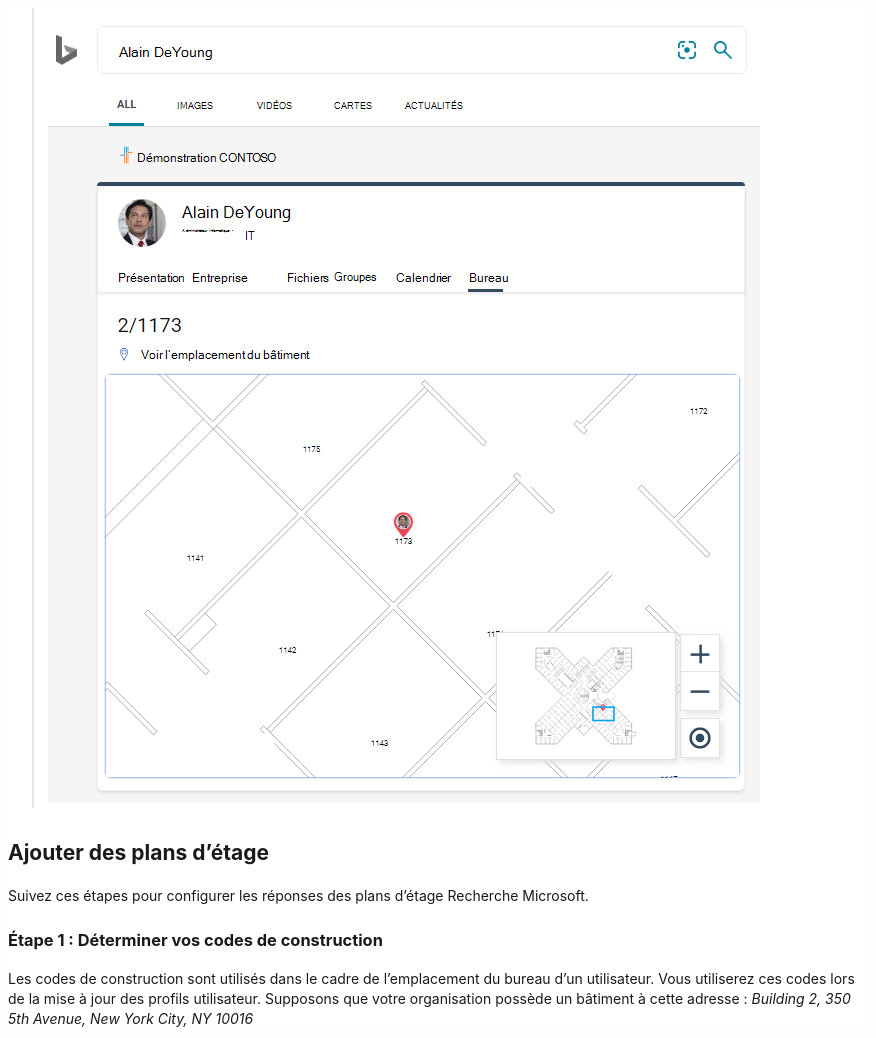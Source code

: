 > ![Plan d’étage avec marqueur de point d’intérêt affichant l’emplacement du bureau.](media/floor-plans/floorplans-officelocation.png)

## <a name="add-floor-plans"></a>Ajouter des plans d’étage

Suivez ces étapes pour configurer les réponses des plans d’étage Recherche Microsoft.

### <a name="step-1-determine-your-building-codes"></a>Étape 1 : Déterminer vos codes de construction

Les codes de construction sont utilisés dans le cadre de l’emplacement du bureau d’un utilisateur. Vous utiliserez ces codes lors de la mise à jour des profils utilisateur. Supposons que votre organisation possède un bâtiment à cette adresse : *Building 2, 350 5th Avenue, New York City, NY 10016*
